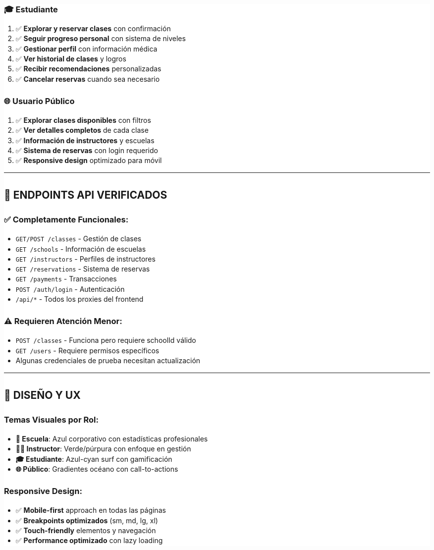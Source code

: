 ### **🎓 Estudiante**
1. ✅ **Explorar y reservar clases** con confirmación
2. ✅ **Seguir progreso personal** con sistema de niveles
3. ✅ **Gestionar perfil** con información médica
4. ✅ **Ver historial de clases** y logros
5. ✅ **Recibir recomendaciones** personalizadas
6. ✅ **Cancelar reservas** cuando sea necesario

### **🌐 Usuario Público**
1. ✅ **Explorar clases disponibles** con filtros
2. ✅ **Ver detalles completos** de cada clase
3. ✅ **Información de instructores** y escuelas
4. ✅ **Sistema de reservas** con login requerido
5. ✅ **Responsive design** optimizado para móvil

---

## 🔧 **ENDPOINTS API VERIFICADOS**

### **✅ Completamente Funcionales:**
- `GET/POST /classes` - Gestión de clases
- `GET /schools` - Información de escuelas
- `GET /instructors` - Perfiles de instructores
- `GET /reservations` - Sistema de reservas
- `GET /payments` - Transacciones
- `POST /auth/login` - Autenticación
- `/api/*` - Todos los proxies del frontend

### **⚠️ Requieren Atención Menor:**
- `POST /classes` - Funciona pero requiere schoolId válido
- `GET /users` - Requiere permisos específicos
- Algunas credenciales de prueba necesitan actualización

---

## 🎨 **DISEÑO Y UX**

### **Temas Visuales por Rol:**
- **🏫 Escuela**: Azul corporativo con estadísticas profesionales
- **👨‍🏫 Instructor**: Verde/púrpura con enfoque en gestión
- **🎓 Estudiante**: Azul-cyan surf con gamificación
- **🌐 Público**: Gradientes océano con call-to-actions

### **Responsive Design:**
- ✅ **Mobile-first** approach en todas las páginas
- ✅ **Breakpoints optimizados** (sm, md, lg, xl)
- ✅ **Touch-friendly** elementos y navegación
- ✅ **Performance optimizado** con lazy loading
